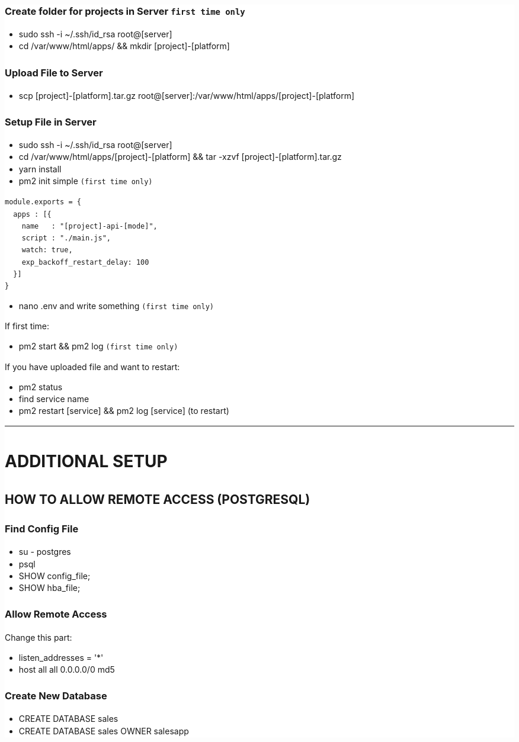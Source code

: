 ### Create folder for projects in Server `first time only`
- sudo ssh -i ~/.ssh/id_rsa root@[server]
- cd /var/www/html/apps/ && mkdir [project]-[platform]

### Upload File to Server
- scp [project]-[platform].tar.gz root@[server]:/var/www/html/apps/[project]-[platform]

### Setup File in Server
- sudo ssh -i ~/.ssh/id_rsa root@[server]
- cd /var/www/html/apps/[project]-[platform] && tar -xzvf [project]-[platform].tar.gz
- yarn install
- pm2 init simple `(first time only)`

```
module.exports = {
  apps : [{
    name   : "[project]-api-[mode]",
    script : "./main.js",
    watch: true,
    exp_backoff_restart_delay: 100
  }]
}
```

- nano .env and write something `(first time only)`

If first time:
- pm2 start && pm2 log `(first time only)`

If you have uploaded file and want to restart:
- pm2 status
- find service name
- pm2 restart [service] && pm2 log [service] (to restart)

-----

# ADDITIONAL SETUP
## HOW TO ALLOW REMOTE ACCESS (POSTGRESQL)
### Find Config File
- su - postgres
- psql
- SHOW config_file;
- SHOW hba_file;

### Allow Remote Access
Change this part:
- listen_addresses = '*'
- host    all             all              0.0.0.0/0                       md5

### Create New Database
- CREATE DATABASE sales
- CREATE DATABASE sales OWNER salesapp 
